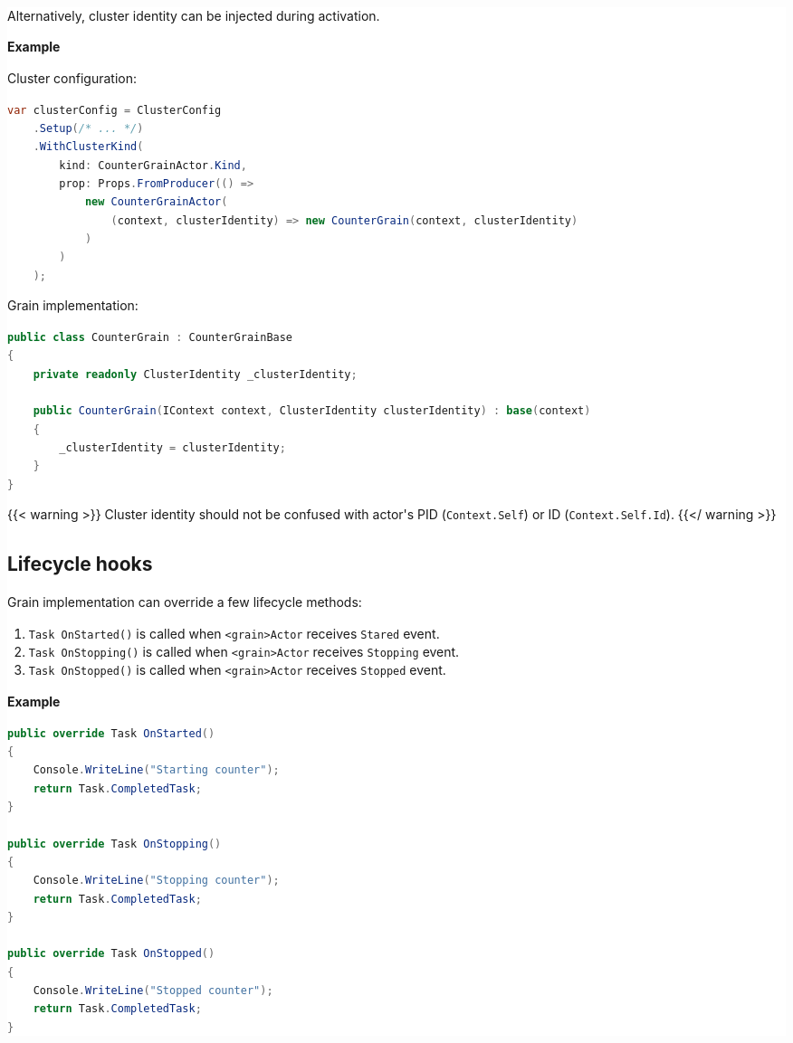 Alternatively, cluster identity can be injected during activation.

**Example**

Cluster configuration:

```csharp
var clusterConfig = ClusterConfig
    .Setup(/* ... */)
    .WithClusterKind(
        kind: CounterGrainActor.Kind,
        prop: Props.FromProducer(() =>
            new CounterGrainActor(
                (context, clusterIdentity) => new CounterGrain(context, clusterIdentity)
            )
        )
    );
```

Grain implementation:

```csharp
public class CounterGrain : CounterGrainBase
{
    private readonly ClusterIdentity _clusterIdentity;

    public CounterGrain(IContext context, ClusterIdentity clusterIdentity) : base(context)
    {
        _clusterIdentity = clusterIdentity;
    }
}
```

{{< warning >}}
Cluster identity should not be confused with actor's PID (`Context.Self`) or ID (`Context.Self.Id`).
{{</ warning >}}

## Lifecycle hooks

Grain implementation can override a few lifecycle methods:

1. `Task OnStarted()` is called when `<grain>Actor` receives `Stared` event.
1. `Task OnStopping()` is called when `<grain>Actor` receives `Stopping` event.
1. `Task OnStopped()` is called when `<grain>Actor` receives `Stopped` event.

**Example**

```csharp
public override Task OnStarted()
{
    Console.WriteLine("Starting counter");
    return Task.CompletedTask;
}

public override Task OnStopping()
{
    Console.WriteLine("Stopping counter");
    return Task.CompletedTask;
}

public override Task OnStopped()
{
    Console.WriteLine("Stopped counter");
    return Task.CompletedTask;
}
```
